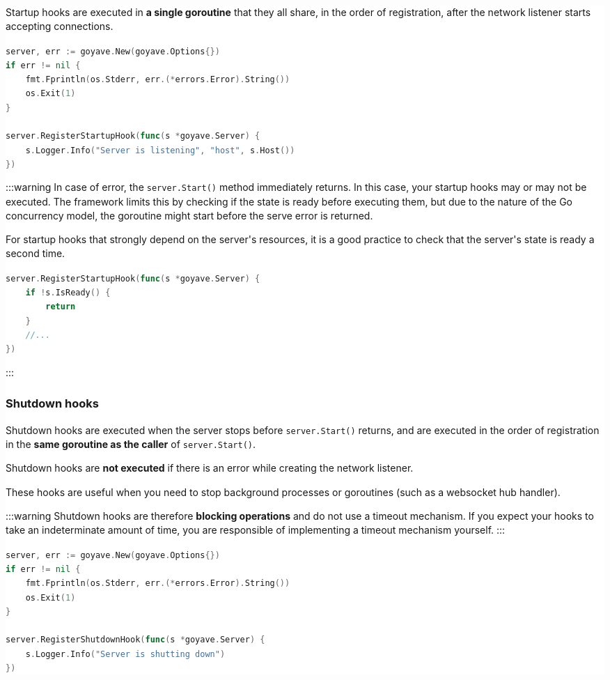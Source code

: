 Startup hooks are executed in **a single goroutine** that they all share, in the order of registration, after the network listener starts accepting connections.

```go
server, err := goyave.New(goyave.Options{})
if err != nil {
	fmt.Fprintln(os.Stderr, err.(*errors.Error).String())
	os.Exit(1)
}

server.RegisterStartupHook(func(s *goyave.Server) {
	s.Logger.Info("Server is listening", "host", s.Host())
})
```

:::warning
In case of error, the `server.Start()` method immediately returns. In this case, your startup hooks may or may not be executed. The framework limits this by checking if the state is ready before executing them, but due to the nature of the Go concurrency model, the goroutine might start before the serve error is returned.

For startup hooks that strongly depend on the server's resources, it is a good practice to check that the server's state is ready a second time.

```go
server.RegisterStartupHook(func(s *goyave.Server) {
	if !s.IsReady() {
		return
	}
	//...
})
```
:::

### Shutdown hooks

Shutdown hooks are executed when the server stops before `server.Start()` returns, and are executed in the order of registration in the **same goroutine as the caller** of `server.Start()`. 

Shutdown hooks are **not executed** if there is an error while creating the network listener.

These hooks are useful when you need to stop background processes or goroutines (such as a websocket hub handler).


:::warning
Shutdown hooks are therefore **blocking operations** and do not use a timeout mechanism. If you expect your hooks to take an indeterminate amount of time, you are responsible of implementing a timeout mechanism yourself.
:::

```go
server, err := goyave.New(goyave.Options{})
if err != nil {
	fmt.Fprintln(os.Stderr, err.(*errors.Error).String())
	os.Exit(1)
}

server.RegisterShutdownHook(func(s *goyave.Server) {
	s.Logger.Info("Server is shutting down")
})
```
